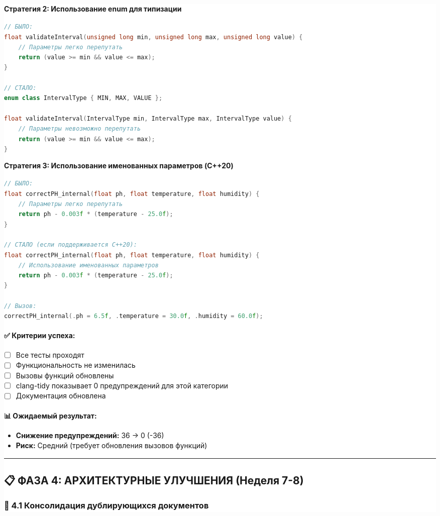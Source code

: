 **Стратегия 2: Использование enum для типизации**
```cpp
// БЫЛО:
float validateInterval(unsigned long min, unsigned long max, unsigned long value) {
    // Параметры легко перепутать
    return (value >= min && value <= max);
}

// СТАЛО:
enum class IntervalType { MIN, MAX, VALUE };

float validateInterval(IntervalType min, IntervalType max, IntervalType value) {
    // Параметры невозможно перепутать
    return (value >= min && value <= max);
}
```

**Стратегия 3: Использование именованных параметров (C++20)**
```cpp
// БЫЛО:
float correctPH_internal(float ph, float temperature, float humidity) {
    // Параметры легко перепутать
    return ph - 0.003f * (temperature - 25.0f);
}

// СТАЛО (если поддерживается C++20):
float correctPH_internal(float ph, float temperature, float humidity) {
    // Использование именованных параметров
    return ph - 0.003f * (temperature - 25.0f);
}

// Вызов:
correctPH_internal(.ph = 6.5f, .temperature = 30.0f, .humidity = 60.0f);
```

#### **✅ Критерии успеха:**
- [ ] Все тесты проходят
- [ ] Функциональность не изменилась
- [ ] Вызовы функций обновлены
- [ ] clang-tidy показывает 0 предупреждений для этой категории
- [ ] Документация обновлена

#### **📊 Ожидаемый результат:**
- **Снижение предупреждений:** 36 → 0 (-36)
- **Риск:** Средний (требует обновления вызовов функций)

---

## 📋 **ФАЗА 4: АРХИТЕКТУРНЫЕ УЛУЧШЕНИЯ (Неделя 7-8)**

### **🔧 4.1 Консолидация дублирующихся документов**
